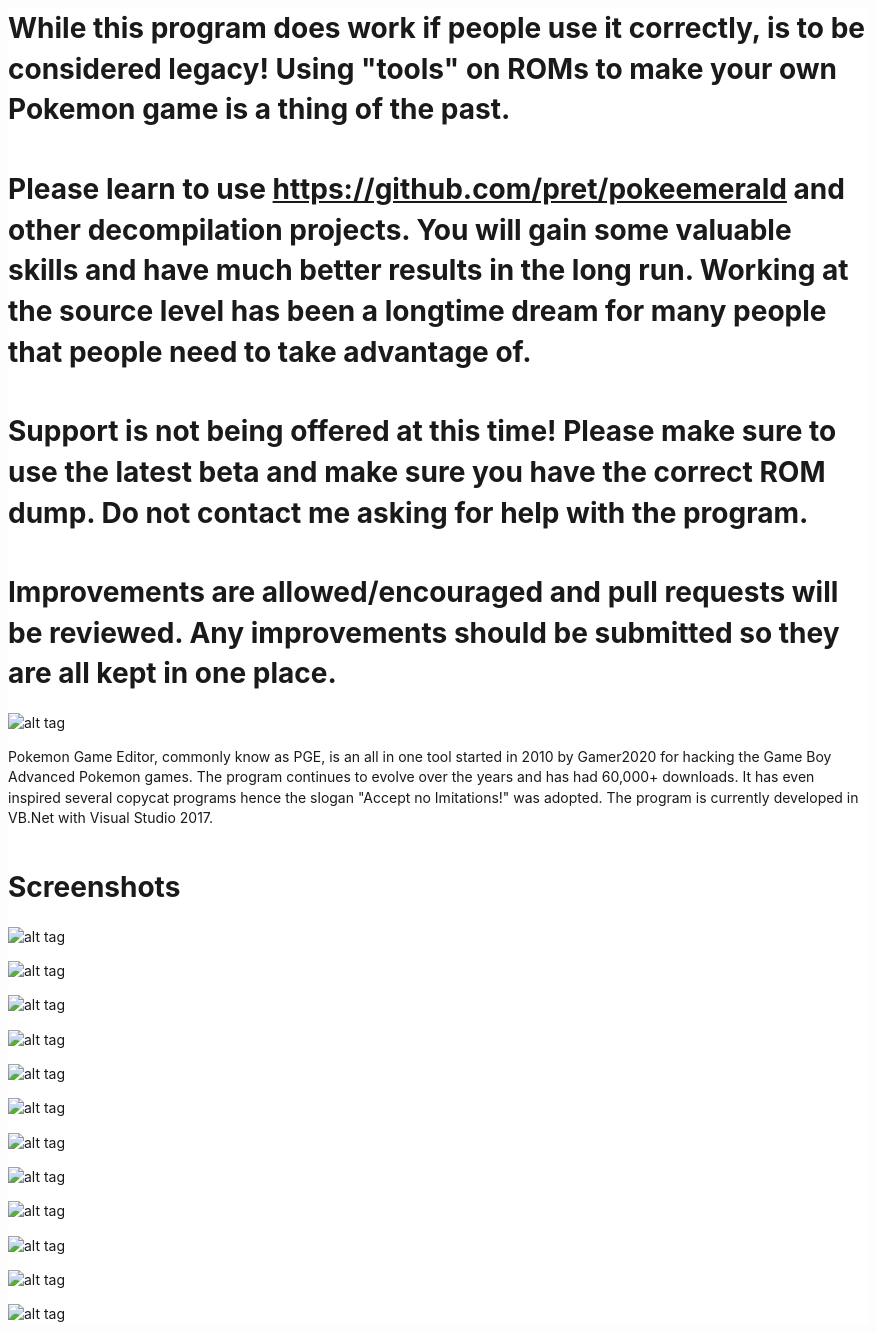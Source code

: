 While this program does work if people use it correctly, is to be considered legacy! Using "tools" on ROMs to make your own Pokemon game is a thing of the past. 
================================================================================================================================================================

Please learn to use https://github.com/pret/pokeemerald and other decompilation projects. You will gain some valuable skills and have much better results in the long run. Working at the source level has been a longtime dream for many people that people need to take advantage of.
==================================

Support is not being offered at this time! Please make sure to use the latest beta and make sure you have the correct ROM dump. Do not contact me asking for help with the program.
=================================================================================================

Improvements are allowed/encouraged and pull requests will be reviewed. Any improvements should be submitted so they are all kept in one place.
=================================================================================================

![alt tag](https://raw.githubusercontent.com/Gamer2020/PokemonGameEditor/master/Screenshots/PGEBANNER.png)

Pokemon Game Editor, commonly know as PGE, is an all in one tool started in 2010 by Gamer2020 for hacking the Game Boy Advanced Pokemon games. The program continues to evolve over the years and has had 60,000+ downloads. It has even inspired several copycat programs hence the slogan "Accept no Imitations!" was adopted. The program is currently developed in VB.Net with Visual Studio 2017.

Screenshots
=================

![alt tag](https://raw.githubusercontent.com/Gamer2020/PokemonGameEditor/master/Screenshots/1.png)

![alt tag](https://raw.githubusercontent.com/Gamer2020/PokemonGameEditor/master/Screenshots/2.png)

![alt tag](https://raw.githubusercontent.com/Gamer2020/PokemonGameEditor/master/Screenshots/3.png)

![alt tag](https://raw.githubusercontent.com/Gamer2020/PokemonGameEditor/master/Screenshots/4.png)

![alt tag](https://raw.githubusercontent.com/Gamer2020/PokemonGameEditor/master/Screenshots/5.png)

![alt tag](https://raw.githubusercontent.com/Gamer2020/PokemonGameEditor/master/Screenshots/6.png)

![alt tag](https://raw.githubusercontent.com/Gamer2020/PokemonGameEditor/master/Screenshots/7.png)

![alt tag](https://raw.githubusercontent.com/Gamer2020/PokemonGameEditor/master/Screenshots/8.png)

![alt tag](https://raw.githubusercontent.com/Gamer2020/PokemonGameEditor/master/Screenshots/9.png)

![alt tag](https://raw.githubusercontent.com/Gamer2020/PokemonGameEditor/master/Screenshots/10.png)

![alt tag](https://raw.githubusercontent.com/Gamer2020/PokemonGameEditor/master/Screenshots/11.png)

![alt tag](https://raw.githubusercontent.com/Gamer2020/PokemonGameEditor/master/Screenshots/12.png)

